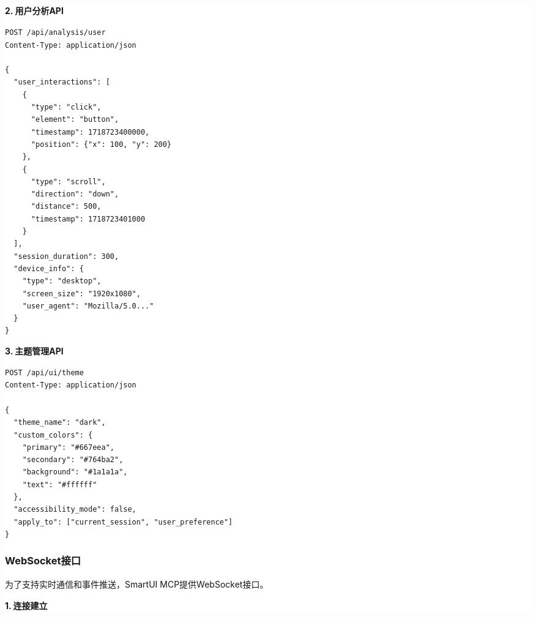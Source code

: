 **2. 用户分析API**

```http
POST /api/analysis/user
Content-Type: application/json

{
  "user_interactions": [
    {
      "type": "click",
      "element": "button",
      "timestamp": 1718723400000,
      "position": {"x": 100, "y": 200}
    },
    {
      "type": "scroll",
      "direction": "down",
      "distance": 500,
      "timestamp": 1718723401000
    }
  ],
  "session_duration": 300,
  "device_info": {
    "type": "desktop",
    "screen_size": "1920x1080",
    "user_agent": "Mozilla/5.0..."
  }
}
```

**3. 主题管理API**

```http
POST /api/ui/theme
Content-Type: application/json

{
  "theme_name": "dark",
  "custom_colors": {
    "primary": "#667eea",
    "secondary": "#764ba2",
    "background": "#1a1a1a",
    "text": "#ffffff"
  },
  "accessibility_mode": false,
  "apply_to": ["current_session", "user_preference"]
}
```

### WebSocket接口

为了支持实时通信和事件推送，SmartUI MCP提供WebSocket接口。

**1. 连接建立**
